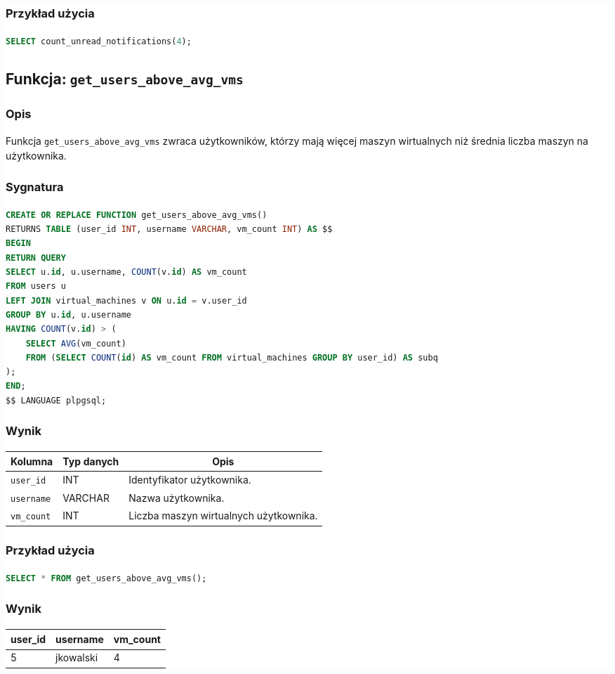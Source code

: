### Przykład użycia

```sql
SELECT count_unread_notifications(4);
```

## Funkcja: `get_users_above_avg_vms`

### Opis
Funkcja `get_users_above_avg_vms` zwraca użytkowników, którzy mają więcej maszyn wirtualnych niż średnia liczba maszyn na użytkownika.

### Sygnatura
```sql
CREATE OR REPLACE FUNCTION get_users_above_avg_vms()
RETURNS TABLE (user_id INT, username VARCHAR, vm_count INT) AS $$
BEGIN
RETURN QUERY
SELECT u.id, u.username, COUNT(v.id) AS vm_count
FROM users u
LEFT JOIN virtual_machines v ON u.id = v.user_id
GROUP BY u.id, u.username
HAVING COUNT(v.id) > (
    SELECT AVG(vm_count) 
    FROM (SELECT COUNT(id) AS vm_count FROM virtual_machines GROUP BY user_id) AS subq
);
END;
$$ LANGUAGE plpgsql;
```

### Wynik

| Kolumna     | Typ danych | Opis                                |
|-------------|-----------|------------------------------------|
| `user_id`   | INT       | Identyfikator użytkownika.         |
| `username`  | VARCHAR   | Nazwa użytkownika.                 |
| `vm_count`  | INT       | Liczba maszyn wirtualnych użytkownika. |

### Przykład użycia
```sql
SELECT * FROM get_users_above_avg_vms();
```

### Wynik
| user_id | username | vm_count |
|---------|----------|---------|
| 5       | jkowalski | 4       |



